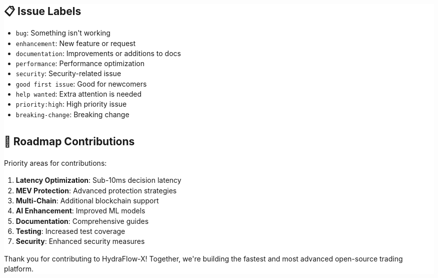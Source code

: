 ## 📋 Issue Labels

- `bug`: Something isn't working
- `enhancement`: New feature or request
- `documentation`: Improvements or additions to docs
- `performance`: Performance optimization
- `security`: Security-related issue
- `good first issue`: Good for newcomers
- `help wanted`: Extra attention is needed
- `priority:high`: High priority issue
- `breaking-change`: Breaking change

## 🎯 Roadmap Contributions

Priority areas for contributions:
1. **Latency Optimization**: Sub-10ms decision latency
2. **MEV Protection**: Advanced protection strategies
3. **Multi-Chain**: Additional blockchain support
4. **AI Enhancement**: Improved ML models
5. **Documentation**: Comprehensive guides
6. **Testing**: Increased test coverage
7. **Security**: Enhanced security measures

Thank you for contributing to HydraFlow-X! Together, we're building the fastest and most advanced open-source trading platform.
